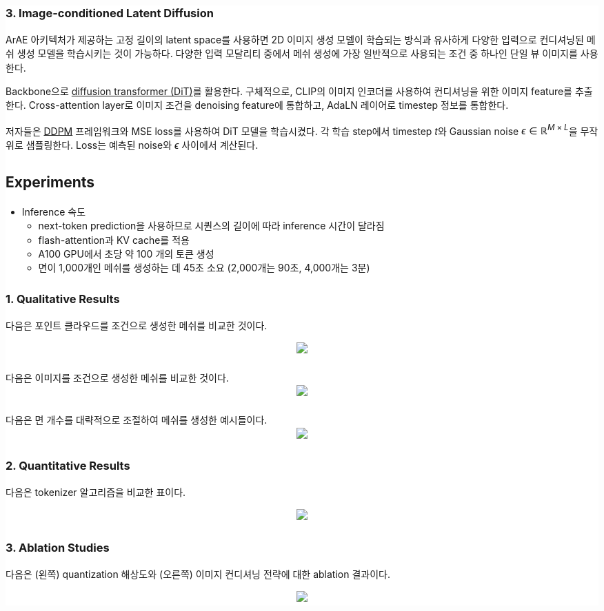 ### 3. Image-conditioned Latent Diffusion
ArAE 아키텍처가 제공하는 고정 길이의 latent space를 사용하면 2D 이미지 생성 모델이 학습되는 방식과 유사하게 다양한 입력으로 컨디셔닝된 메쉬 생성 모델을 학습시키는 것이 가능하다. 다양한 입력 모달리티 중에서 메쉬 생성에 가장 일반적으로 사용되는 조건 중 하나인 단일 뷰 이미지를 사용한다. 

Backbone으로 [diffusion transformer (DiT)](https://kimjy99.github.io/논문리뷰/dit)를 활용한다. 구체적으로, CLIP의 이미지 인코더를 사용하여 컨디셔닝을 위한 이미지 feature를 추출한다. Cross-attention layer로 이미지 조건을 denoising feature에 통합하고, AdaLN 레이어로 timestep 정보를 통합한다. 

저자들은 [DDPM](https://kimjy99.github.io/논문리뷰/ddpm) 프레임워크와 MSE loss를 사용하여 DiT 모델을 학습시켰다. 각 학습 step에서 timestep $t$와 Gaussian noise $\epsilon \in \mathbb{R}^{M \times L}$을 무작위로 샘플링한다. Loss는 예측된 noise와 $\epsilon$ 사이에서 계산된다.

## Experiments
- Inference 속도
  - next-token prediction을 사용하므로 시퀀스의 길이에 따라 inference 시간이 달라짐
  - flash-attention과 KV cache를 적용
  - A100 GPU에서 초당 약 100 개의 토큰 생성
  - 면이 1,000개인 메쉬를 생성하는 데 45초 소요 (2,000개는 90초, 4,000개는 3분)

### 1. Qualitative Results
다음은 포인트 클라우드를 조건으로 생성한 메쉬를 비교한 것이다. 

<center><img src='{{"/assets/img/edgerunner/edgerunner-fig5.webp" | relative_url}}' width="100%"></center>
<br>
다음은 이미지를 조건으로 생성한 메쉬를 비교한 것이다. 

<center><img src='{{"/assets/img/edgerunner/edgerunner-fig6.webp" | relative_url}}' width="100%"></center>
<br>
다음은 면 개수를 대략적으로 조절하여 메쉬를 생성한 예시들이다.  

<center><img src='{{"/assets/img/edgerunner/edgerunner-fig7.webp" | relative_url}}' width="100%"></center>

### 2. Quantitative Results
다음은 tokenizer 알고리즘을 비교한 표이다. 

<center><img src='{{"/assets/img/edgerunner/edgerunner-table1.webp" | relative_url}}' width="60%"></center>

### 3. Ablation Studies
다음은 (왼쪽) quantization 해상도와 (오른쪽) 이미지 컨디셔닝 전략에 대한 ablation 결과이다. 

<center><img src='{{"/assets/img/edgerunner/edgerunner-fig8.webp" | relative_url}}' width="100%"></center>